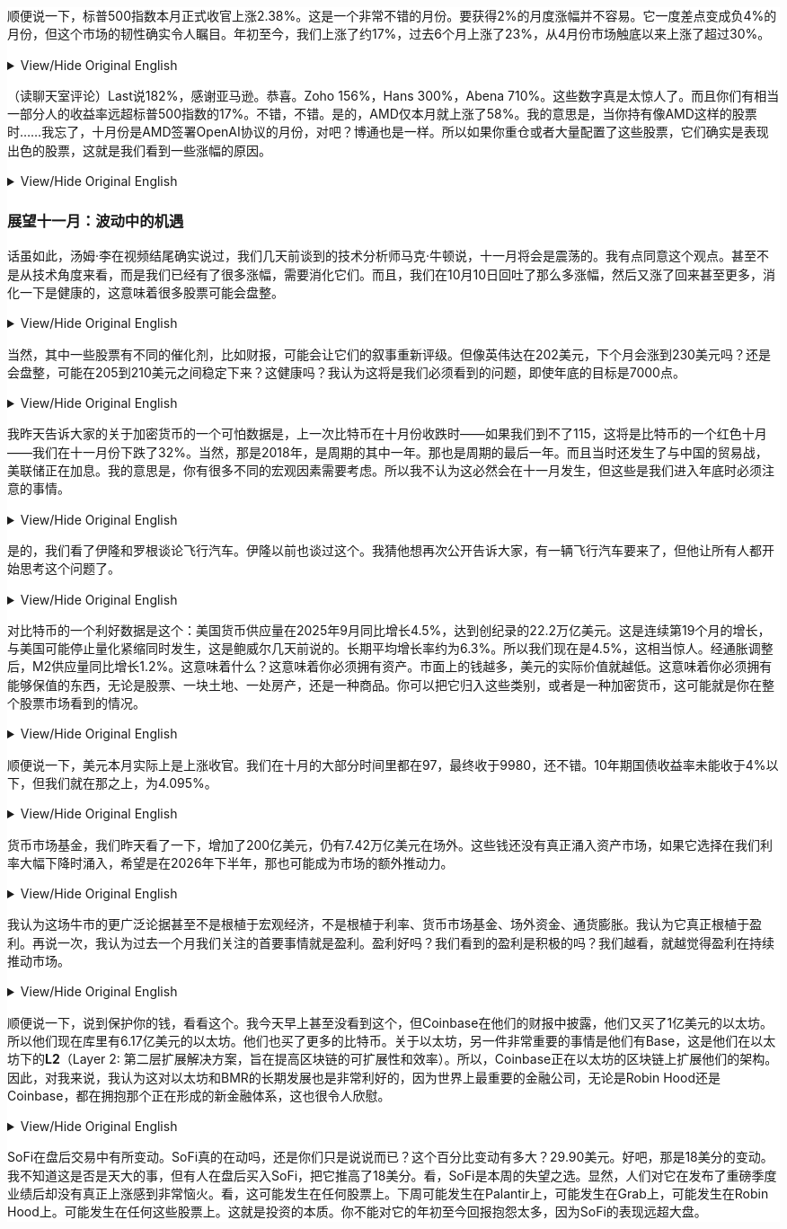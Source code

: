 顺便说一下，标普500指数本月正式收官上涨2.38%。这是一个非常不错的月份。要获得2%的月度涨幅并不容易。它一度差点变成负4%的月份，但这个市场的韧性确实令人瞩目。年初至今，我们上涨了约17%，过去6个月上涨了23%，从4月份市场触底以来上涨了超过30%。

<details><summary>View/Hide Original English</summary></details>

（读聊天室评论）Last说182%，感谢亚马逊。恭喜。Zoho 156%，Hans 300%，Abena 710%。这些数字真是太惊人了。而且你们有相当一部分人的收益率远超标普500指数的17%。不错，不错。是的，AMD仅本月就上涨了58%。我的意思是，当你持有像AMD这样的股票时……我忘了，十月份是AMD签署OpenAI协议的月份，对吧？博通也是一样。所以如果你重仓或者大量配置了这些股票，它们确实是表现出色的股票，这就是我们看到一些涨幅的原因。

<details><summary>View/Hide Original English</summary></details>

### 展望十一月：波动中的机遇

话虽如此，汤姆·李在视频结尾确实说过，我们几天前谈到的技术分析师马克·牛顿说，十一月将会是震荡的。我有点同意这个观点。甚至不是从技术角度来看，而是我们已经有了很多涨幅，需要消化它们。而且，我们在10月10日回吐了那么多涨幅，然后又涨了回来甚至更多，消化一下是健康的，这意味着很多股票可能会盘整。

<details><summary>View/Hide Original English</summary></details>

当然，其中一些股票有不同的催化剂，比如财报，可能会让它们的叙事重新评级。但像英伟达在202美元，下个月会涨到230美元吗？还是会盘整，可能在205到210美元之间稳定下来？这健康吗？我认为这将是我们必须看到的问题，即使年底的目标是7000点。

<details><summary>View/Hide Original English</summary></details>

我昨天告诉大家的关于加密货币的一个可怕数据是，上一次比特币在十月份收跌时——如果我们到不了115，这将是比特币的一个红色十月——我们在十一月份下跌了32%。当然，那是2018年，是周期的其中一年。那也是周期的最后一年。而且当时还发生了与中国的贸易战，美联储正在加息。我的意思是，你有很多不同的宏观因素需要考虑。所以我不认为这必然会在十一月发生，但这些是我们进入年底时必须注意的事情。

<details><summary>View/Hide Original English</summary></details>

是的，我们看了伊隆和罗根谈论飞行汽车。伊隆以前也谈过这个。我猜他想再次公开告诉大家，有一辆飞行汽车要来了，但他让所有人都开始思考这个问题了。

<details><summary>View/Hide Original English</summary></details>

对比特币的一个利好数据是这个：美国货币供应量在2025年9月同比增长4.5%，达到创纪录的22.2万亿美元。这是连续第19个月的增长，与美国可能停止量化紧缩同时发生，这是鲍威尔几天前说的。长期平均增长率约为6.3%。所以我们现在是4.5%，这相当惊人。经通胀调整后，M2供应量同比增长1.2%。这意味着什么？这意味着你必须拥有资产。市面上的钱越多，美元的实际价值就越低。这意味着你必须拥有能够保值的东西，无论是股票、一块土地、一处房产，还是一种商品。你可以把它归入这些类别，或者是一种加密货币，这可能就是你在整个股票市场看到的情况。

<details><summary>View/Hide Original English</summary></details>

顺便说一下，美元本月实际上是上涨收官。我们在十月的大部分时间里都在97，最终收于9980，还不错。10年期国债收益率未能收于4%以下，但我们就在那之上，为4.095%。

<details><summary>View/Hide Original English</summary></details>

货币市场基金，我们昨天看了一下，增加了200亿美元，仍有7.42万亿美元在场外。这些钱还没有真正涌入资产市场，如果它选择在我们利率大幅下降时涌入，希望是在2026年下半年，那也可能成为市场的额外推动力。

<details><summary>View/Hide Original English</summary></details>

我认为这场牛市的更广泛论据甚至不是根植于宏观经济，不是根植于利率、货币市场基金、场外资金、通货膨胀。我认为它真正根植于盈利。再说一次，我认为过去一个月我们关注的首要事情就是盈利。盈利好吗？我们看到的盈利是积极的吗？我们越看，就越觉得盈利在持续推动市场。

<details><summary>View/Hide Original English</summary></details>

顺便说一下，说到保护你的钱，看看这个。我今天早上甚至没看到这个，但Coinbase在他们的财报中披露，他们又买了1亿美元的以太坊。所以他们现在库里有6.17亿美元的以太坊。他们也买了更多的比特币。关于以太坊，另一件非常重要的事情是他们有Base，这是他们在以太坊下的**L2**（Layer 2: 第二层扩展解决方案，旨在提高区块链的可扩展性和效率）。所以，Coinbase正在以太坊的区块链上扩展他们的架构。因此，对我来说，我认为这对以太坊和BMR的长期发展也是非常利好的，因为世界上最重要的金融公司，无论是Robin Hood还是Coinbase，都在拥抱那个正在形成的新金融体系，这也很令人欣慰。

<details><summary>View/Hide Original English</summary></details>

SoFi在盘后交易中有所变动。SoFi真的在动吗，还是你们只是说说而已？这个百分比变动有多大？29.90美元。好吧，那是18美分的变动。我不知道这是否是天大的事，但有人在盘后买入SoFi，把它推高了18美分。看，SoFi是本周的失望之选。显然，人们对它在发布了重磅季度业绩后却没有真正上涨感到非常恼火。看，这可能发生在任何股票上。下周可能发生在Palantir上，可能发生在Grab上，可能发生在Robin Hood上。可能发生在任何这些股票上。这就是投资的本质。你不能对它的年初至今回报抱怨太多，因为SoFi的表现远超大盘。
